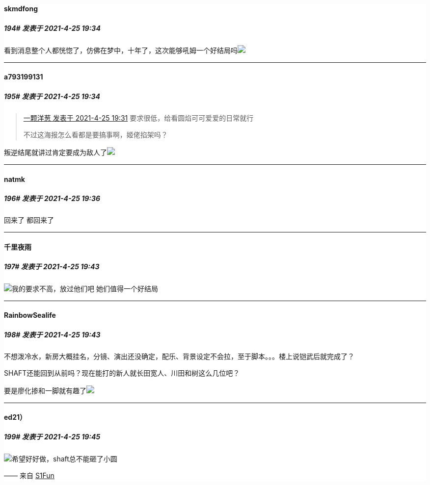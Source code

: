 ####  skmdfong  
##### 194#       发表于 2021-4-25 19:34

看到消息整个人都恍惚了，仿佛在梦中，十年了，这次能够吼姆一个好结局吗<img src="https://static.saraba1st.com/image/smiley/face2017/018.png" referrerpolicy="no-referrer">

*****

####  a793199131  
##### 195#       发表于 2021-4-25 19:34

<blockquote><a href="httphttps://bbs.saraba1st.com/2b/forum.php?mod=redirect&amp;goto=findpost&amp;pid=51059313&amp;ptid=2000984" target="_blank">一颗洋葱 发表于 2021-4-25 19:31</a>
要求很低，给看圆焰可可爱爱的日常就行

不过这海报怎么看都是要搞事啊，姬佬掐架吗？</blockquote>
叛逆结尾就讲过肯定要成为敌人了<img src="https://static.saraba1st.com/image/smiley/face2017/123.png" referrerpolicy="no-referrer">

*****

####  natmk  
##### 196#       发表于 2021-4-25 19:36

回来了 都回来了

*****

####  千里夜雨  
##### 197#       发表于 2021-4-25 19:43

<img src="https://static.saraba1st.com/image/smiley/face2017/018.png" referrerpolicy="no-referrer">我的要求不高，放过他们吧
她们值得一个好结局

*****

####  RainbowSealife  
##### 198#       发表于 2021-4-25 19:43

不想泼冷水，新房大概挂名，分镜、演出还没确定，配乐、背景设定不会拉，至于脚本。。。楼上说铠武后就完成了？

SHAFT还能回到从前吗？现在能打的新人就长田宽人、川田和树这么几位吧？

要是廖化掺和一脚就有趣了<img src="https://static.saraba1st.com/image/smiley/face2017/067.png" referrerpolicy="no-referrer">

*****

####  ed21）  
##### 199#       发表于 2021-4-25 19:45

<img src="https://static.saraba1st.com/image/smiley/face2017/026.png" referrerpolicy="no-referrer">希望好好做，shaft总不能砸了小圆

—— 来自 [S1Fun](https://s1fun.koalcat.com)
